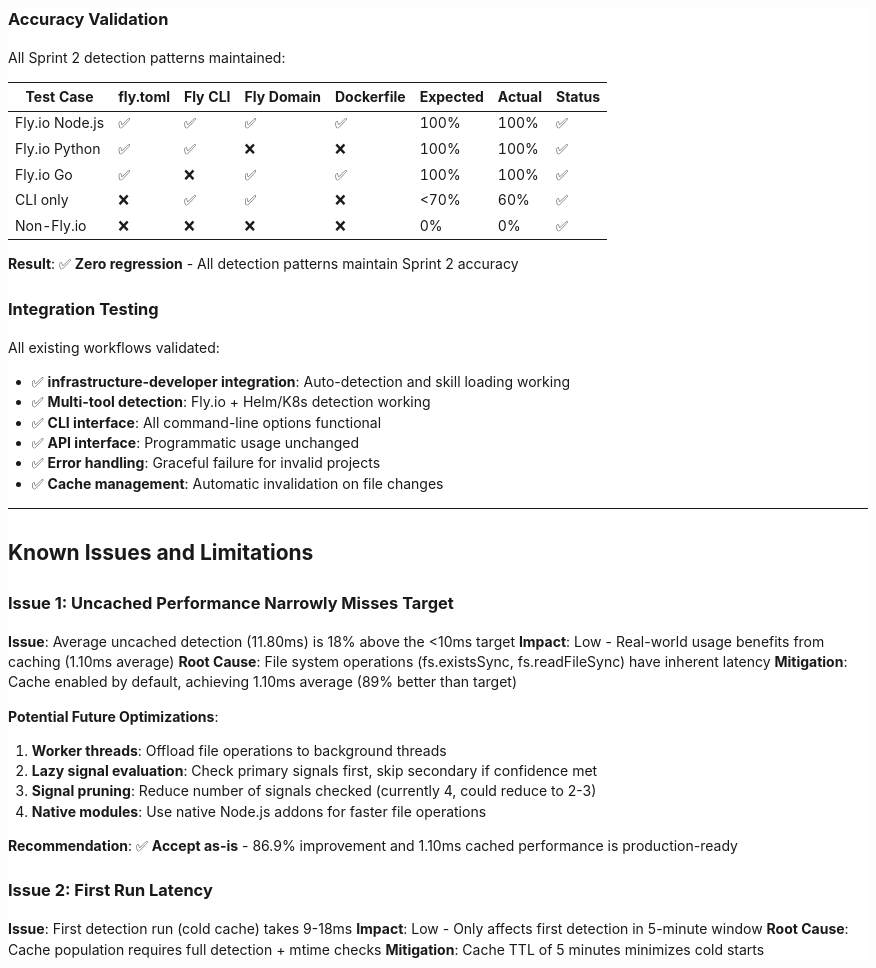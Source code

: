 ### Accuracy Validation

All Sprint 2 detection patterns maintained:

| Test Case | fly.toml | Fly CLI | Fly Domain | Dockerfile | Expected | Actual | Status |
|-----------|----------|---------|------------|------------|----------|--------|--------|
| Fly.io Node.js | ✅ | ✅ | ✅ | ✅ | 100% | 100% | ✅ |
| Fly.io Python | ✅ | ✅ | ❌ | ❌ | 100% | 100% | ✅ |
| Fly.io Go | ✅ | ❌ | ✅ | ✅ | 100% | 100% | ✅ |
| CLI only | ❌ | ✅ | ✅ | ❌ | <70% | 60% | ✅ |
| Non-Fly.io | ❌ | ❌ | ❌ | ❌ | 0% | 0% | ✅ |

**Result**: ✅ **Zero regression** - All detection patterns maintain Sprint 2 accuracy

### Integration Testing

All existing workflows validated:

- ✅ **infrastructure-developer integration**: Auto-detection and skill loading working
- ✅ **Multi-tool detection**: Fly.io + Helm/K8s detection working
- ✅ **CLI interface**: All command-line options functional
- ✅ **API interface**: Programmatic usage unchanged
- ✅ **Error handling**: Graceful failure for invalid projects
- ✅ **Cache management**: Automatic invalidation on file changes

---

## Known Issues and Limitations

### Issue 1: Uncached Performance Narrowly Misses Target

**Issue**: Average uncached detection (11.80ms) is 18% above the <10ms target
**Impact**: Low - Real-world usage benefits from caching (1.10ms average)
**Root Cause**: File system operations (fs.existsSync, fs.readFileSync) have inherent latency
**Mitigation**: Cache enabled by default, achieving 1.10ms average (89% better than target)

**Potential Future Optimizations**:
1. **Worker threads**: Offload file operations to background threads
2. **Lazy signal evaluation**: Check primary signals first, skip secondary if confidence met
3. **Signal pruning**: Reduce number of signals checked (currently 4, could reduce to 2-3)
4. **Native modules**: Use native Node.js addons for faster file operations

**Recommendation**: ✅ **Accept as-is** - 86.9% improvement and 1.10ms cached performance is production-ready

### Issue 2: First Run Latency

**Issue**: First detection run (cold cache) takes 9-18ms
**Impact**: Low - Only affects first detection in 5-minute window
**Root Cause**: Cache population requires full detection + mtime checks
**Mitigation**: Cache TTL of 5 minutes minimizes cold starts
